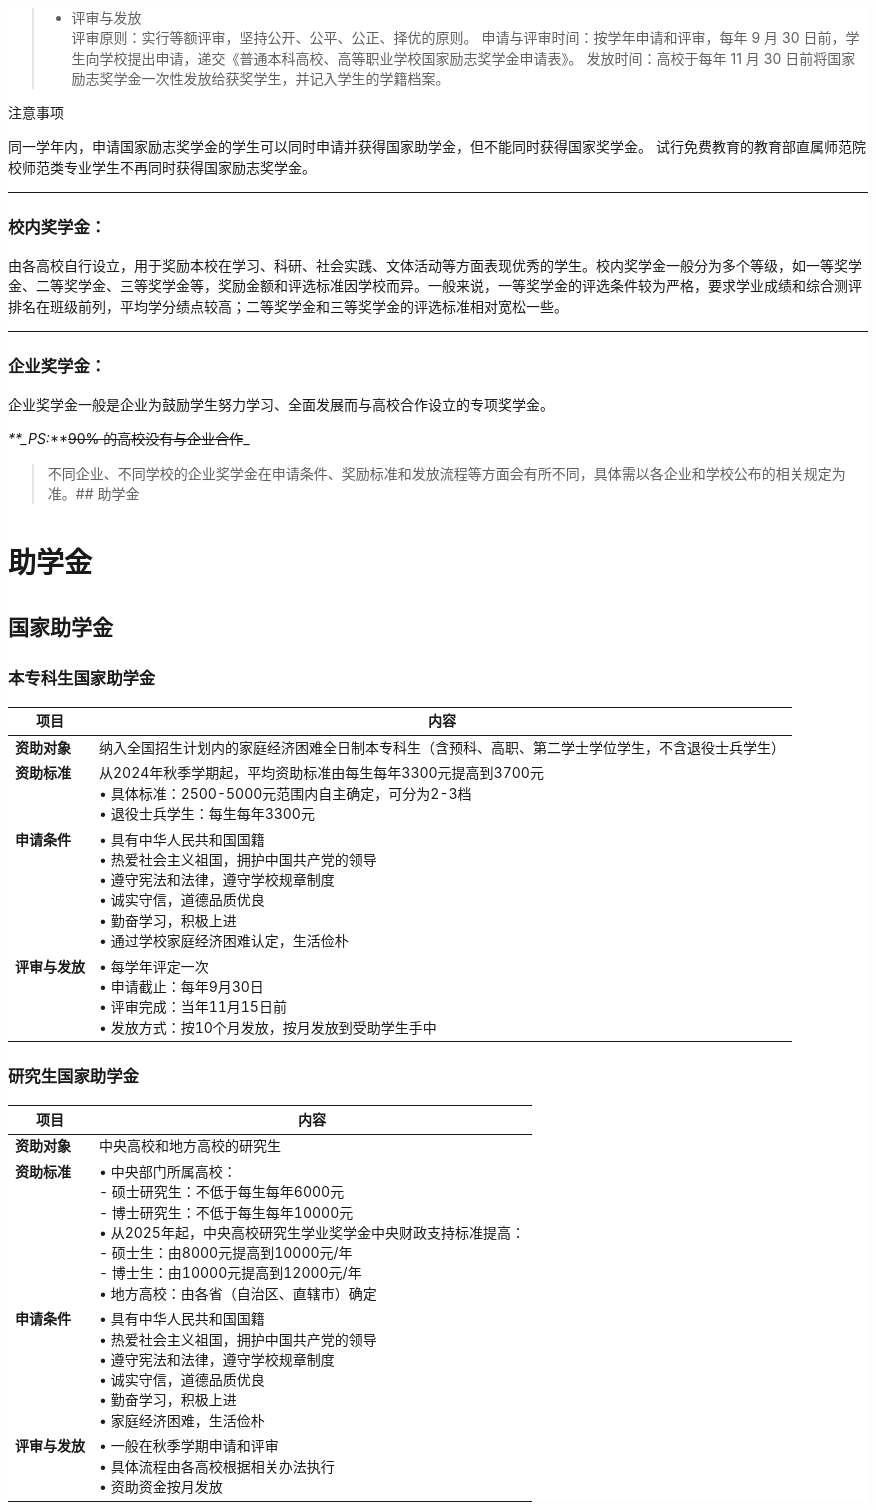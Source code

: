 > - 评审与发放
>   <br>
>   评审原则：实行等额评审，坚持公开、公平、公正、择优的原则。
>   申请与评审时间：按学年申请和评审，每年 9 月 30 日前，学生向学校提出申请，递交《普通本科高校、高等职业学校国家励志奖学金申请表》。
>   发放时间：高校于每年 11 月 30 日前将国家励志奖学金一次性发放给获奖学生，并记入学生的学籍档案。

注意事项 <BR>

同一学年内，申请国家励志奖学金的学生可以同时申请并获得国家助学金，但不能同时获得国家奖学金。
试行免费教育的教育部直属师范院校师范类专业学生不再同时获得国家励志奖学金。

---

### 校内奖学金：

由各高校自行设立，用于奖励本校在学习、科研、社会实践、文体活动等方面表现优秀的学生。校内奖学金一般分为多个等级，如一等奖学金、二等奖学金、三等奖学金等，奖励金额和评选标准因学校而异。一般来说，一等奖学金的评选条件较为严格，要求学业成绩和综合测评排名在班级前列，平均学分绩点较高；二等奖学金和三等奖学金的评选标准相对宽松一些。

---

### 企业奖学金：

企业奖学金一般是企业为鼓励学生努力学习、全面发展而与高校合作设立的专项奖学金。

_\*\*\_PS:_\*\*~~90% 的高校没有与企业合作~~\_

> 不同企业、不同学校的企业奖学金在申请条件、奖励标准和发放流程等方面会有所不同，具体需以各企业和学校公布的相关规定为准。## 助学金

# **助学金**

## 国家助学金

### 本专科生国家助学金

| 项目 | 内容 |
|------|------|
| **资助对象** | 纳入全国招生计划内的家庭经济困难全日制本专科生（含预科、高职、第二学士学位学生，不含退役士兵学生） |
| **资助标准** | 从2024年秋季学期起，平均资助标准由每生每年3300元提高到3700元<br>• 具体标准：2500-5000元范围内自主确定，可分为2-3档<br>• 退役士兵学生：每生每年3300元 |
| **申请条件** | • 具有中华人民共和国国籍<br>• 热爱社会主义祖国，拥护中国共产党的领导<br>• 遵守宪法和法律，遵守学校规章制度<br>• 诚实守信，道德品质优良<br>• 勤奋学习，积极上进<br>• 通过学校家庭经济困难认定，生活俭朴 |
| **评审与发放** | • 每学年评定一次<br>• 申请截止：每年9月30日<br>• 评审完成：当年11月15日前<br>• 发放方式：按10个月发放，按月发放到受助学生手中 |

### 研究生国家助学金

| 项目 | 内容 |
|------|------|
| **资助对象** | 中央高校和地方高校的研究生 |
| **资助标准** | • 中央部门所属高校：<br>  - 硕士研究生：不低于每生每年6000元<br>  - 博士研究生：不低于每生每年10000元<br>• 从2025年起，中央高校研究生学业奖学金中央财政支持标准提高：<br>  - 硕士生：由8000元提高到10000元/年<br>  - 博士生：由10000元提高到12000元/年<br>• 地方高校：由各省（自治区、直辖市）确定 |
| **申请条件** | • 具有中华人民共和国国籍<br>• 热爱社会主义祖国，拥护中国共产党的领导<br>• 遵守宪法和法律，遵守学校规章制度<br>• 诚实守信，道德品质优良<br>• 勤奋学习，积极上进<br>• 家庭经济困难，生活俭朴 |
| **评审与发放** | • 一般在秋季学期申请和评审<br>• 具体流程由各高校根据相关办法执行<br>• 资助资金按月发放 |
